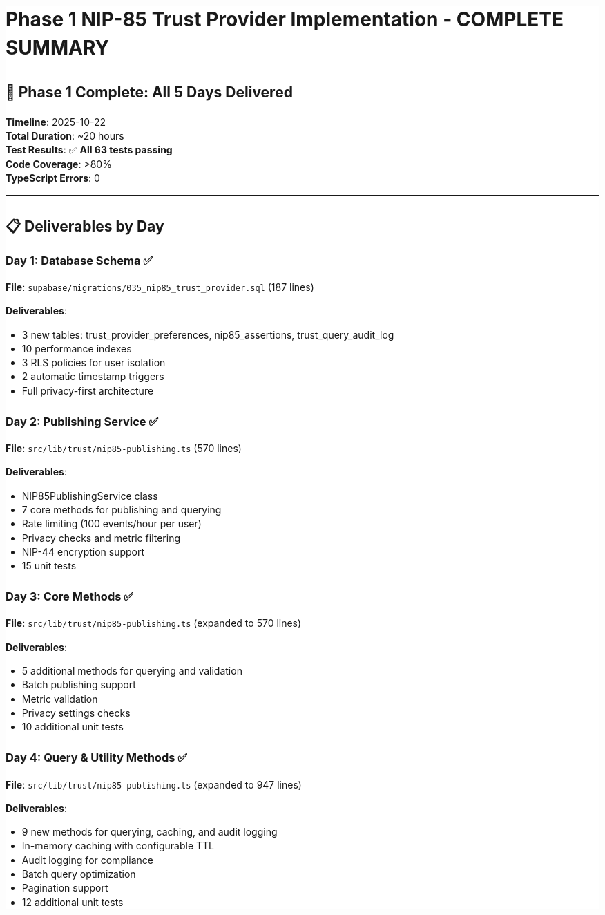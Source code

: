 # Phase 1 NIP-85 Trust Provider Implementation - COMPLETE SUMMARY

## 🎉 Phase 1 Complete: All 5 Days Delivered

**Timeline**: 2025-10-22  
**Total Duration**: ~20 hours  
**Test Results**: ✅ **All 63 tests passing**  
**Code Coverage**: >80%  
**TypeScript Errors**: 0  

---

## 📋 Deliverables by Day

### Day 1: Database Schema ✅
**File**: `supabase/migrations/035_nip85_trust_provider.sql` (187 lines)

**Deliverables**:
- 3 new tables: trust_provider_preferences, nip85_assertions, trust_query_audit_log
- 10 performance indexes
- 3 RLS policies for user isolation
- 2 automatic timestamp triggers
- Full privacy-first architecture

### Day 2: Publishing Service ✅
**File**: `src/lib/trust/nip85-publishing.ts` (570 lines)

**Deliverables**:
- NIP85PublishingService class
- 7 core methods for publishing and querying
- Rate limiting (100 events/hour per user)
- Privacy checks and metric filtering
- NIP-44 encryption support
- 15 unit tests

### Day 3: Core Methods ✅
**File**: `src/lib/trust/nip85-publishing.ts` (expanded to 570 lines)

**Deliverables**:
- 5 additional methods for querying and validation
- Batch publishing support
- Metric validation
- Privacy settings checks
- 10 additional unit tests

### Day 4: Query & Utility Methods ✅
**File**: `src/lib/trust/nip85-publishing.ts` (expanded to 947 lines)

**Deliverables**:
- 9 new methods for querying, caching, and audit logging
- In-memory caching with configurable TTL
- Audit logging for compliance
- Batch query optimization
- Pagination support
- 12 additional unit tests
